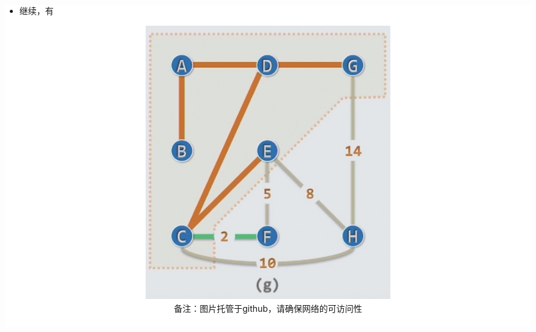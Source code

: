 - 继续，有

<div align="center">
    <img width="400" src="./screenshot/73.jpg">
    <br />
    <div style="text-align:center">备注：图片托管于github，请确保网络的可访问性</div>
    <br />
</div>
